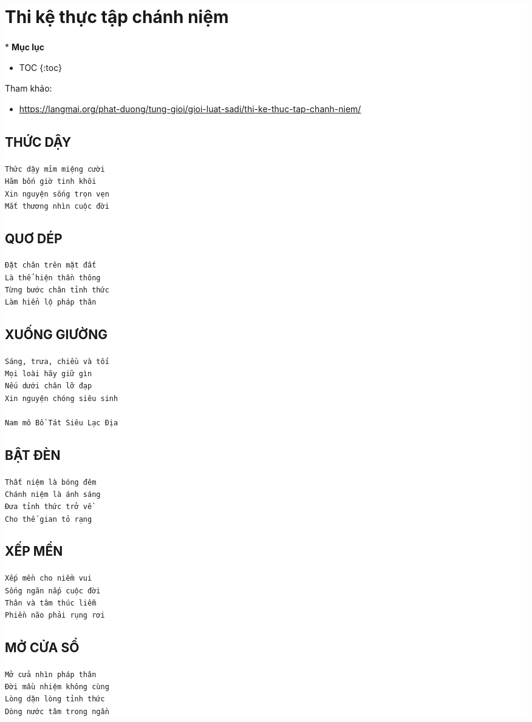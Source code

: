 # Thi kệ thực tập chánh niệm

\* **Mục lục**

- TOC
{:toc}

Tham khảo:

- <https://langmai.org/phat-duong/tung-gioi/gioi-luat-sadi/thi-ke-thuc-tap-chanh-niem/>


## THỨC DẬY
    Thức dậy mỉm miệng cười
    Hăm bốn giờ tinh khôi
    Xin nguyện sống trọn vẹn
    Mắt thương nhìn cuộc đời

## QUƠ DÉP
    Đặt chân trên mặt đất
    Là thể hiện thần thông
    Từng bước chân tỉnh thức
    Làm hiển lộ pháp thân

## XUỐNG GIƯỜNG
    Sáng, trưa, chiều và tối
    Mọi loài hãy giữ gìn
    Nếu dưới chân lỡ đạp
    Xin nguyện chóng siêu sinh

    Nam mô Bồ Tát Siêu Lạc Địa

## BẬT ĐÈN
    Thất niệm là bóng đêm
    Chánh niệm là ánh sáng
    Đưa tỉnh thức trở về
    Cho thế gian tỏ rạng

## XẾP MỀN
    Xếp mền cho niềm vui
    Sống ngăn nắp cuộc đời
    Thân và tâm thúc liễm
    Phiền não phải rụng rơi

## MỞ CỬA SỔ
    Mở cửa nhìn pháp thân
    Đời mầu nhiệm không cùng
    Lòng dặn lòng tỉnh thức
    Dòng nước tâm trong ngần
